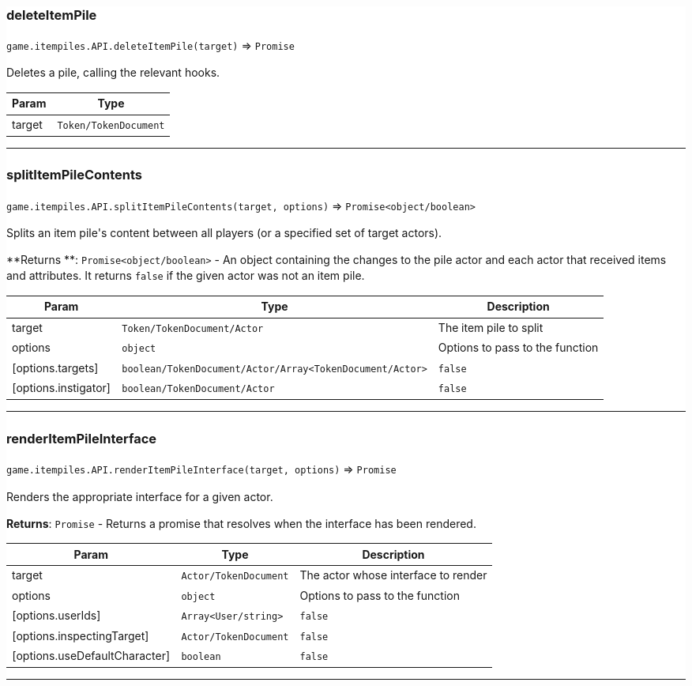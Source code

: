 
### deleteItemPile

`game.itempiles.API.deleteItemPile(target)` ⇒ `Promise`

Deletes a pile, calling the relevant hooks.

| Param  | Type                  |
|--------|-----------------------|
| target | `Token/TokenDocument` |

---

### splitItemPileContents

`game.itempiles.API.splitItemPileContents(target, options)` ⇒ `Promise<object/boolean>`

Splits an item pile's content between all players (or a specified set of target actors).

**Returns
**: `Promise<object/boolean>` - An object containing the changes to the pile actor and each actor that received items and attributes. It returns `false` if the given actor was not an item pile.

| Param                | Type                                                     | Description                     |
|----------------------|----------------------------------------------------------|---------------------------------|
| target               | `Token/TokenDocument/Actor`                              | The item pile to split          |
| options              | `object`                                                 | Options to pass to the function |
| [options.targets]    | `boolean/TokenDocument/Actor/Array<TokenDocument/Actor>` | `false`                         |    The targets to receive the split contents |
| [options.instigator] | `boolean/TokenDocument/Actor`                            | `false`                         | Whether this was triggered by a specific actor        |

---

### renderItemPileInterface

`game.itempiles.API.renderItemPileInterface(target, options)` ⇒ `Promise`

Renders the appropriate interface for a given actor.

**Returns**: `Promise` - Returns a promise that resolves when the interface has been rendered.

| Param                         | Type                  | Description                         |
|-------------------------------|-----------------------|-------------------------------------|
| target                        | `Actor/TokenDocument` | The actor whose interface to render |
| options                       | `object`              | Options to pass to the function     |
| [options.userIds]             | `Array<User/string>`  | `false`                             |   An array of users or user ids for each user to render the interface for (defaults to only self) |
| [options.inspectingTarget]    | `Actor/TokenDocument` | `false`                             | Sets what actor should be viewing the interface        |
| [options.useDefaultCharacter] | `boolean`             | `false`                             | Whether other users should use their assigned character when rendering the interface        |

---
